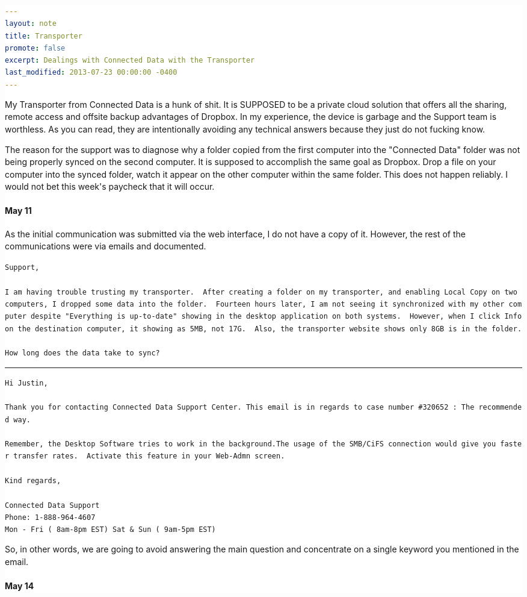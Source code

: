 ```yaml
---
layout: note
title: Transporter 
promote: false
excerpt: Dealings with Connected Data with the Transporter 
last_modified: 2013-07-23 00:00:00 -0400
---
```


My Transporter from Connected Data is a hunk of shit.  It is SUPPOSED to be a private cloud solution that offers all the sharing, remote access and offsite backup advantages of Dropbox.  In my experience, the device is garbage and the Support team is worthless.  As you can read, they are intentionally avoiding any technical answers because they just do not fucking know.

The reason for the support was to diagnose why a folder copied from the first computer into the "Connected Data" folder was not being properly synced on the second computer.  It is supposed to accomplish the same goal as Dropbox.  Drop a file on your computer into the synced folder, watch it appear on the other computer within the same folder.  This does not happen reliably.  I would not bet this week's paycheck that it will occur.

#### May 11

As the initial communication was submitted via the web interface, I do not have a copy of it.  However, the rest of the communications were via emails and documented.

    Support,
    
    I am having trouble trusting my transporter.  After creating a folder on my transporter, and enabling Local Copy on two computers, I dropped some data into the folder.  Fourteen hours later, I am not seeing it synchronized with my other computer despite "Everything is up-to-date" showing in the desktop application on both systems.  However, when I click Info on the destination computer, it showing as 5MB, not 17G.  Also, the transporter website shows only 8GB is in the folder.
    
    How long does the data take to sync?

----

    Hi Justin,

    Thank you for contacting Connected Data Support Center. This email is in regards to case number #320652 : The recommended way.
    
    Remember, the Desktop Software tries to work in the background.The usage of the SMB/CiFS connection would give you faster transfer rates.  Activate this feature in your Web-Admn screen.
    
    Kind regards,
    
    Connected Data Support
    Phone: 1-888-964-4607
    Mon - Fri ( 8am-8pm EST) Sat & Sun ( 9am-5pm EST)

So, in other words, we are going to avoid answering the main question and concentrate on a single keyword you mentioned in the email.

#### May 14
